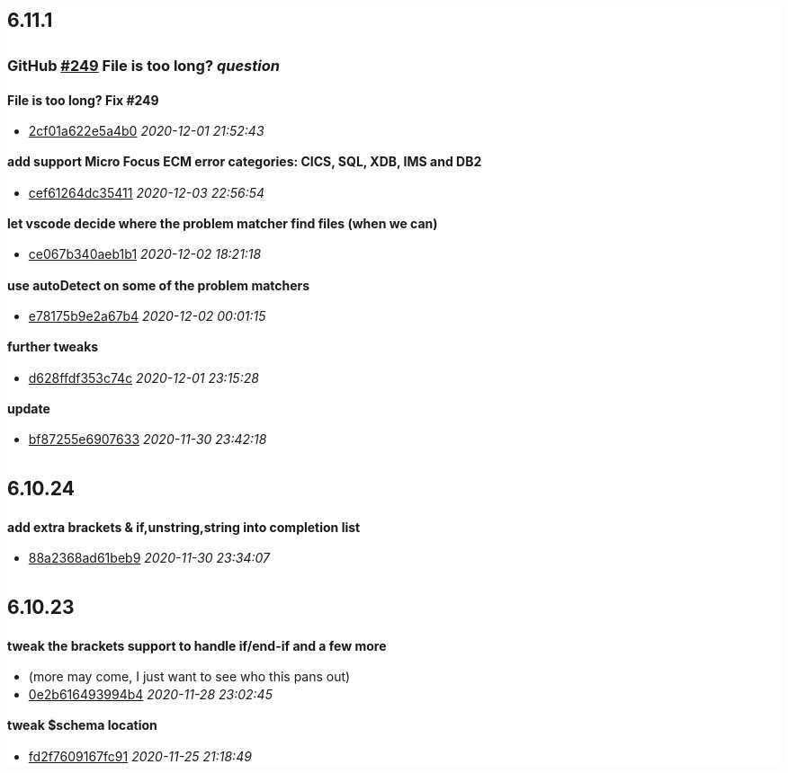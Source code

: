 
## 6.11.1
### GitHub [#249](https://github.com/spgennard/vscode_cobol/issues/249) File is too long?    *question*  

**File is too long? Fix #249**

* [2cf01a622e5a4b0](https://github.com/spgennard/vscode_cobol/commit/2cf01a622e5a4b0) *2020-12-01 21:52:43*



**add support Micro Focus ECM error categories: CICS, SQL, XDB, IMS and DB2**

* [cef61264dc35411](https://github.com/spgennard/vscode_cobol/commit/cef61264dc35411) *2020-12-03 22:56:54*

**let vscode decide where the problem matcher find files (when we can)**

* [ce067b340aeb1b1](https://github.com/spgennard/vscode_cobol/commit/ce067b340aeb1b1) *2020-12-02 18:21:18*

**use autoDetect on some of the problem matchers**

* [e78175b9e2a67b4](https://github.com/spgennard/vscode_cobol/commit/e78175b9e2a67b4) *2020-12-02 00:01:15*

**further tweaks**

* [d628ffdf353c74c](https://github.com/spgennard/vscode_cobol/commit/d628ffdf353c74c) *2020-12-01 23:15:28*

**update**

* [bf87255e6907633](https://github.com/spgennard/vscode_cobol/commit/bf87255e6907633) *2020-11-30 23:42:18*


## 6.10.24

**add extra brackets & if,unstring,string into completion list**

* [88a2368ad61beb9](https://github.com/spgennard/vscode_cobol/commit/88a2368ad61beb9) *2020-11-30 23:34:07*


## 6.10.23

**tweak the brackets support to handle if/end-if and a few more**

 * (more may come, I just want to see who this pans out)
* [0e2b616493994b4](https://github.com/spgennard/vscode_cobol/commit/0e2b616493994b4) *2020-11-28 23:02:45*

**tweak $schema location**

* [fd2f7609167fc91](https://github.com/spgennard/vscode_cobol/commit/fd2f7609167fc91) *2020-11-25 21:18:49*
